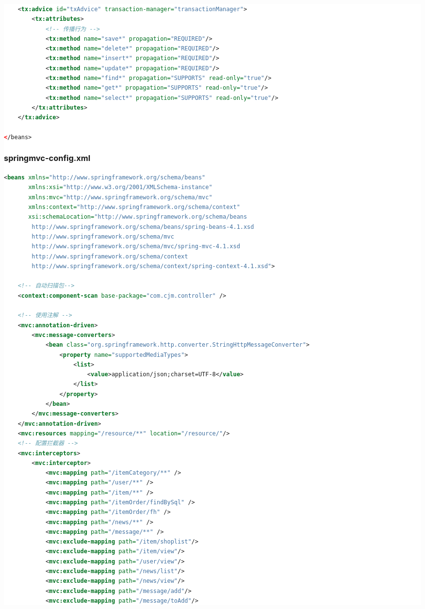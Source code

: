 ```xml
    <tx:advice id="txAdvice" transaction-manager="transactionManager">
        <tx:attributes>
            <!-- 传播行为 -->
            <tx:method name="save*" propagation="REQUIRED"/>
            <tx:method name="delete*" propagation="REQUIRED"/>
            <tx:method name="insert*" propagation="REQUIRED"/>
            <tx:method name="update*" propagation="REQUIRED"/>
            <tx:method name="find*" propagation="SUPPORTS" read-only="true"/>
            <tx:method name="get*" propagation="SUPPORTS" read-only="true"/>
            <tx:method name="select*" propagation="SUPPORTS" read-only="true"/>
        </tx:attributes>
    </tx:advice>

</beans>
```

### springmvc-config.xml

```xml
<beans xmlns="http://www.springframework.org/schema/beans"
       xmlns:xsi="http://www.w3.org/2001/XMLSchema-instance"
       xmlns:mvc="http://www.springframework.org/schema/mvc"
       xmlns:context="http://www.springframework.org/schema/context"
       xsi:schemaLocation="http://www.springframework.org/schema/beans
		http://www.springframework.org/schema/beans/spring-beans-4.1.xsd 
		http://www.springframework.org/schema/mvc 
		http://www.springframework.org/schema/mvc/spring-mvc-4.1.xsd 
		http://www.springframework.org/schema/context 
		http://www.springframework.org/schema/context/spring-context-4.1.xsd">

    <!-- 自动扫描包-->
    <context:component-scan base-package="com.cjm.controller" />

    <!-- 使用注解 -->
    <mvc:annotation-driven>
        <mvc:message-converters>
            <bean class="org.springframework.http.converter.StringHttpMessageConverter">
                <property name="supportedMediaTypes">
                    <list>
                        <value>application/json;charset=UTF-8</value>
                    </list>
                </property>
            </bean>
        </mvc:message-converters>
    </mvc:annotation-driven>
    <mvc:resources mapping="/resource/**" location="/resource/"/>
    <!-- 配置拦截器 -->
    <mvc:interceptors>
        <mvc:interceptor>
            <mvc:mapping path="/itemCategory/**" />
            <mvc:mapping path="/user/**" />
            <mvc:mapping path="/item/**" />
            <mvc:mapping path="/itemOrder/findBySql" />
            <mvc:mapping path="/itemOrder/fh" />
            <mvc:mapping path="/news/**" />
            <mvc:mapping path="/message/**" />
            <mvc:exclude-mapping path="/item/shoplist"/>
            <mvc:exclude-mapping path="/item/view"/>
            <mvc:exclude-mapping path="/user/view"/>
            <mvc:exclude-mapping path="/news/list"/>
            <mvc:exclude-mapping path="/news/view"/>
            <mvc:exclude-mapping path="/message/add"/>
            <mvc:exclude-mapping path="/message/toAdd"/>
```
